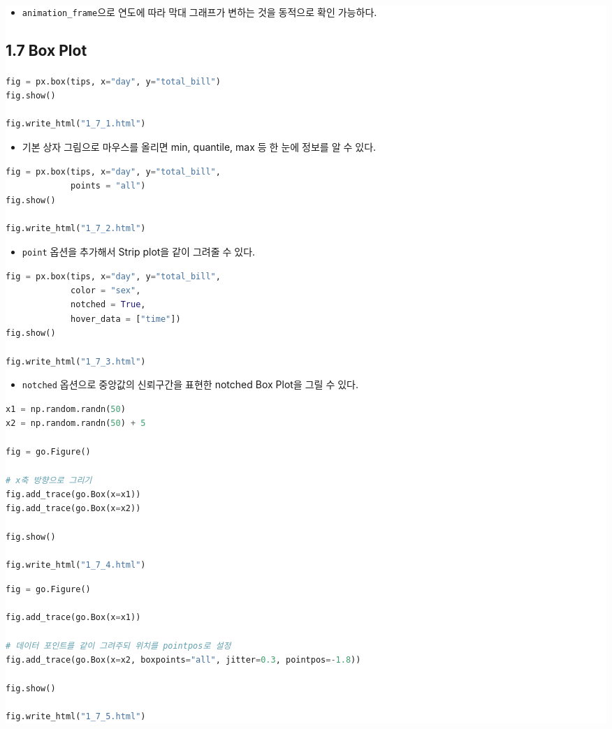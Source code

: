 - `animation_frame`으로 연도에 따라 막대 그래프가 변하는 것을 동적으로 확인 가능하다.

## 1.7 Box Plot


```python
fig = px.box(tips, x="day", y="total_bill")
fig.show()

fig.write_html("1_7_1.html")
```

- 기본 상자 그림으로 마우스를 올리면 min, quantile, max 등 한 눈에 정보를 알 수 있다.


```python
fig = px.box(tips, x="day", y="total_bill",
             points = "all")
fig.show()

fig.write_html("1_7_2.html")
```

- `point` 옵션을 추가해서 Strip plot을 같이 그려줄 수 있다.


```python
fig = px.box(tips, x="day", y="total_bill",
             color = "sex", 
             notched = True, 
             hover_data = ["time"])
fig.show()

fig.write_html("1_7_3.html")
```

- `notched` 옵션으로 중앙값의 신뢰구간을 표현한 notched Box Plot을 그릴 수 있다.


```python
x1 = np.random.randn(50)
x2 = np.random.randn(50) + 5

fig = go.Figure()

# x축 방향으로 그리기
fig.add_trace(go.Box(x=x1))
fig.add_trace(go.Box(x=x2))

fig.show()

fig.write_html("1_7_4.html")
```


```python
fig = go.Figure()

fig.add_trace(go.Box(x=x1))

# 데이터 포인트를 같이 그려주되 위치를 pointpos로 설정
fig.add_trace(go.Box(x=x2, boxpoints="all", jitter=0.3, pointpos=-1.8))

fig.show()

fig.write_html("1_7_5.html")
```
